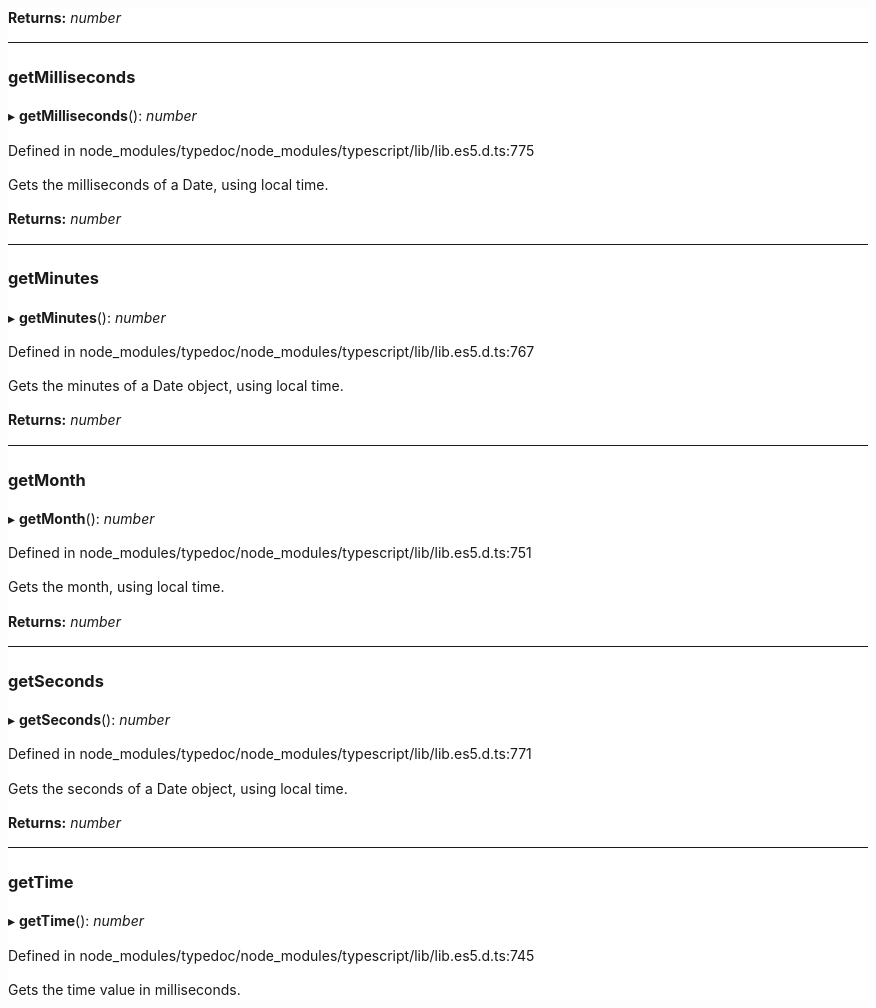 **Returns:** *number*

___

###  getMilliseconds

▸ **getMilliseconds**(): *number*

Defined in node_modules/typedoc/node_modules/typescript/lib/lib.es5.d.ts:775

Gets the milliseconds of a Date, using local time.

**Returns:** *number*

___

###  getMinutes

▸ **getMinutes**(): *number*

Defined in node_modules/typedoc/node_modules/typescript/lib/lib.es5.d.ts:767

Gets the minutes of a Date object, using local time.

**Returns:** *number*

___

###  getMonth

▸ **getMonth**(): *number*

Defined in node_modules/typedoc/node_modules/typescript/lib/lib.es5.d.ts:751

Gets the month, using local time.

**Returns:** *number*

___

###  getSeconds

▸ **getSeconds**(): *number*

Defined in node_modules/typedoc/node_modules/typescript/lib/lib.es5.d.ts:771

Gets the seconds of a Date object, using local time.

**Returns:** *number*

___

###  getTime

▸ **getTime**(): *number*

Defined in node_modules/typedoc/node_modules/typescript/lib/lib.es5.d.ts:745

Gets the time value in milliseconds.
